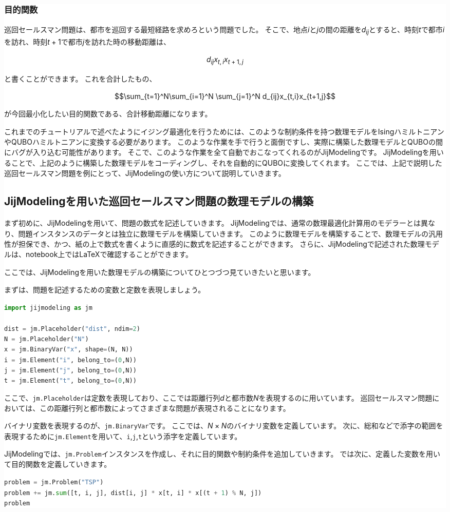 ### 目的関数
巡回セールスマン問題は、都市を巡回する最短経路を求めろという問題でした。
そこで、地点$i$と$j$の間の距離を$d_{ij}$とすると、時刻$t$で都市$i$を訪れ、時刻$t+1$で都市$j$を訪れた時の移動距離は、

$$d_{ij}x_{t,i}x_{t+1,j}$$

と書くことができます。
これを合計したもの、

$$\sum_{t=1}^N\sum_{i=1}^N \sum_{j=1}^N d_{ij}x_{t,i}x_{t+1,j}$$

が今回最小化したい目的関数である、合計移動距離になります。

これまでのチュートリアルで述べたようにイジング最適化を行うためには、このような制約条件を持つ数理モデルをIsingハミルトニアンやQUBOハミルトニアンに変換する必要があります。
このような作業を手で行うと面倒ですし、実際に構築した数理モデルとQUBOの間にバグが入り込む可能性があります。
そこで、このような作業を全て自動でおこなってくれるのがJijModelingです。
JijModelingを用いることで、上記のように構築した数理モデルをコーディングし、それを自動的にQUBOに変換してくれます。
ここでは、上記で説明した巡回セールスマン問題を例にとって、JijModelingの使い方について説明していきます。

## JijModelingを用いた巡回セールスマン問題の数理モデルの構築
まず初めに、JijModelingを用いて、問題の数式を記述していきます。
JijModelingでは、通常の数理最適化計算用のモデラーとは異なり、問題インスタンスのデータとは独立に数理モデルを構築していきます。
このように数理モデルを構築することで、数理モデルの汎用性が担保でき、かつ、紙の上で数式を書くように直感的に数式を記述することができます。
さらに、JijModelingで記述された数理モデルは、notebook上ではLaTeXで確認することができます。

ここでは、JijModelingを用いた数理モデルの構築についてひとつづつ見ていきたいと思います。

まずは、問題を記述するための変数と定数を表現しましょう。


```python
import jijmodeling as jm

dist = jm.Placeholder("dist", ndim=2)
N = jm.Placeholder("N")
x = jm.BinaryVar("x", shape=(N, N))
i = jm.Element("i", belong_to=(0,N))
j = jm.Element("j", belong_to=(0,N))
t = jm.Element("t", belong_to=(0,N))
```

ここで、`jm.Placeholder`は定数を表現しており、ここでは距離行列$d$と都市数$N$を表現するのに用いています。
巡回セールスマン問題においては、この距離行列と都市数によってさまざまな問題が表現されることになります。

バイナリ変数を表現するのが、`jm.BinaryVar`です。
ここでは、$N\times N$のバイナリ変数を定義しています。
次に、総和などで添字の範囲を表現するために`jm.Element`を用いて、`i`,`j`,`t`という添字を定義しています。

JijModelingでは、`jm.Problem`インスタンスを作成し、それに目的関数や制約条件を追加していきます。
では次に、定義した変数を用いて目的関数を定義していきます。


```python
problem = jm.Problem("TSP")
problem += jm.sum([t, i, j], dist[i, j] * x[t, i] * x[(t + 1) % N, j])
problem
```
